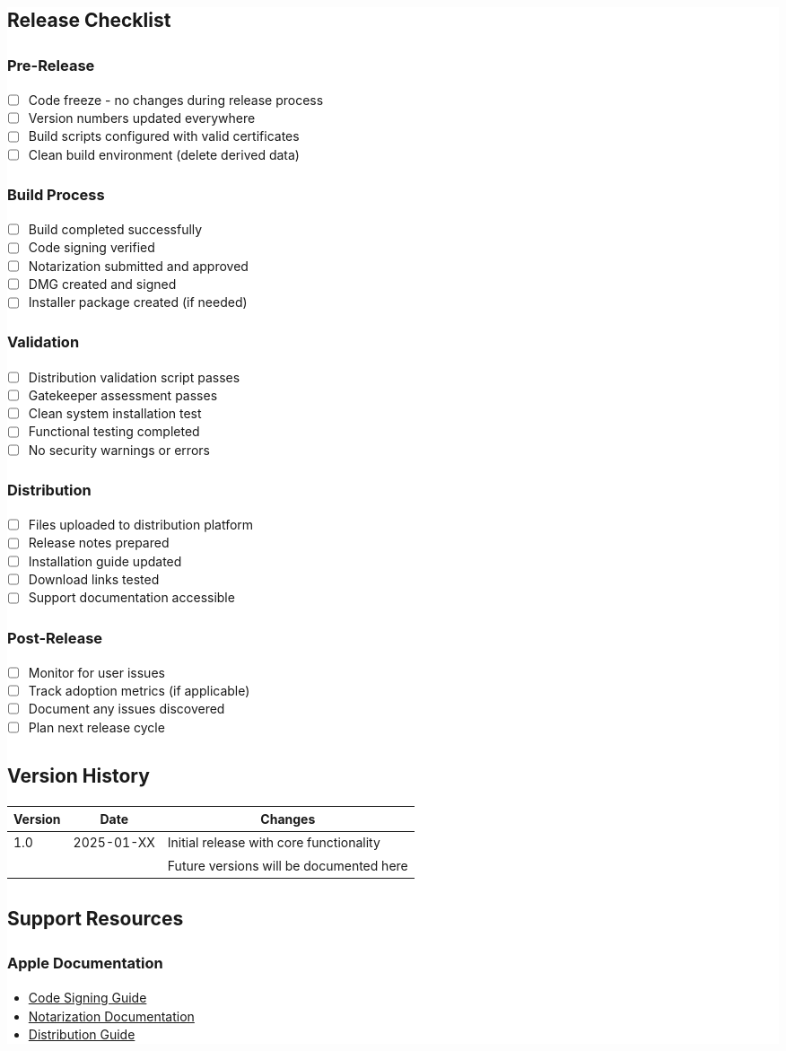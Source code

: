 ## Release Checklist

### Pre-Release
- [ ] Code freeze - no changes during release process
- [ ] Version numbers updated everywhere
- [ ] Build scripts configured with valid certificates
- [ ] Clean build environment (delete derived data)

### Build Process
- [ ] Build completed successfully
- [ ] Code signing verified
- [ ] Notarization submitted and approved
- [ ] DMG created and signed
- [ ] Installer package created (if needed)

### Validation
- [ ] Distribution validation script passes
- [ ] Gatekeeper assessment passes
- [ ] Clean system installation test
- [ ] Functional testing completed
- [ ] No security warnings or errors

### Distribution
- [ ] Files uploaded to distribution platform
- [ ] Release notes prepared
- [ ] Installation guide updated
- [ ] Download links tested
- [ ] Support documentation accessible

### Post-Release
- [ ] Monitor for user issues
- [ ] Track adoption metrics (if applicable)
- [ ] Document any issues discovered
- [ ] Plan next release cycle

## Version History

| Version | Date | Changes |
|---------|------|---------|
| 1.0 | 2025-01-XX | Initial release with core functionality |
| | | Future versions will be documented here |

## Support Resources

### Apple Documentation
- [Code Signing Guide](https://developer.apple.com/documentation/security/code_signing_services)
- [Notarization Documentation](https://developer.apple.com/documentation/security/notarizing_macos_software_before_distribution)
- [Distribution Guide](https://developer.apple.com/documentation/security/distributing_software_securely)
